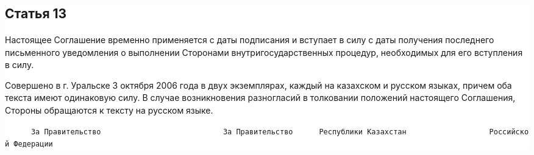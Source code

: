 ## Статья 13

Настоящее Соглашение временно применяется с даты подписания и вступает в силу с даты получения последнего письменного уведомления о выполнении Сторонами внутригосударственных процедур, необходимых для его вступления в силу.

Совершено в г. Уральске 3 октября 2006 года в двух экземплярах, каждый на казахском и русском языках, причем оба текста имеют одинаковую силу. В случае возникновения разногласий в толковании положений настоящего Соглашения, Стороны обращаются к тексту на русском языке.

          За Правительство                            За Правительство      Республики Казахстан                   Российской Федерации

